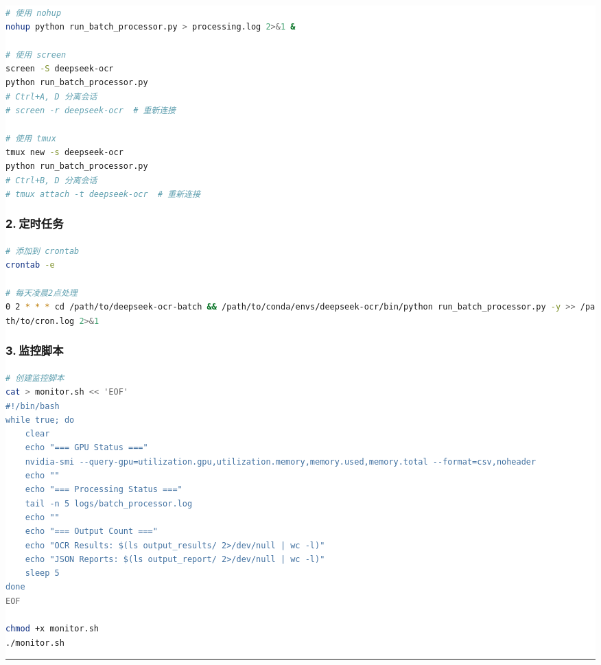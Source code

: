 ```bash
# 使用 nohup
nohup python run_batch_processor.py > processing.log 2>&1 &

# 使用 screen
screen -S deepseek-ocr
python run_batch_processor.py
# Ctrl+A, D 分离会话
# screen -r deepseek-ocr  # 重新连接

# 使用 tmux
tmux new -s deepseek-ocr
python run_batch_processor.py
# Ctrl+B, D 分离会话
# tmux attach -t deepseek-ocr  # 重新连接
```

### 2. 定时任务

```bash
# 添加到 crontab
crontab -e

# 每天凌晨2点处理
0 2 * * * cd /path/to/deepseek-ocr-batch && /path/to/conda/envs/deepseek-ocr/bin/python run_batch_processor.py -y >> /path/to/cron.log 2>&1
```

### 3. 监控脚本

```bash
# 创建监控脚本
cat > monitor.sh << 'EOF'
#!/bin/bash
while true; do
    clear
    echo "=== GPU Status ==="
    nvidia-smi --query-gpu=utilization.gpu,utilization.memory,memory.used,memory.total --format=csv,noheader
    echo ""
    echo "=== Processing Status ==="
    tail -n 5 logs/batch_processor.log
    echo ""
    echo "=== Output Count ==="
    echo "OCR Results: $(ls output_results/ 2>/dev/null | wc -l)"
    echo "JSON Reports: $(ls output_report/ 2>/dev/null | wc -l)"
    sleep 5
done
EOF

chmod +x monitor.sh
./monitor.sh
```

---
